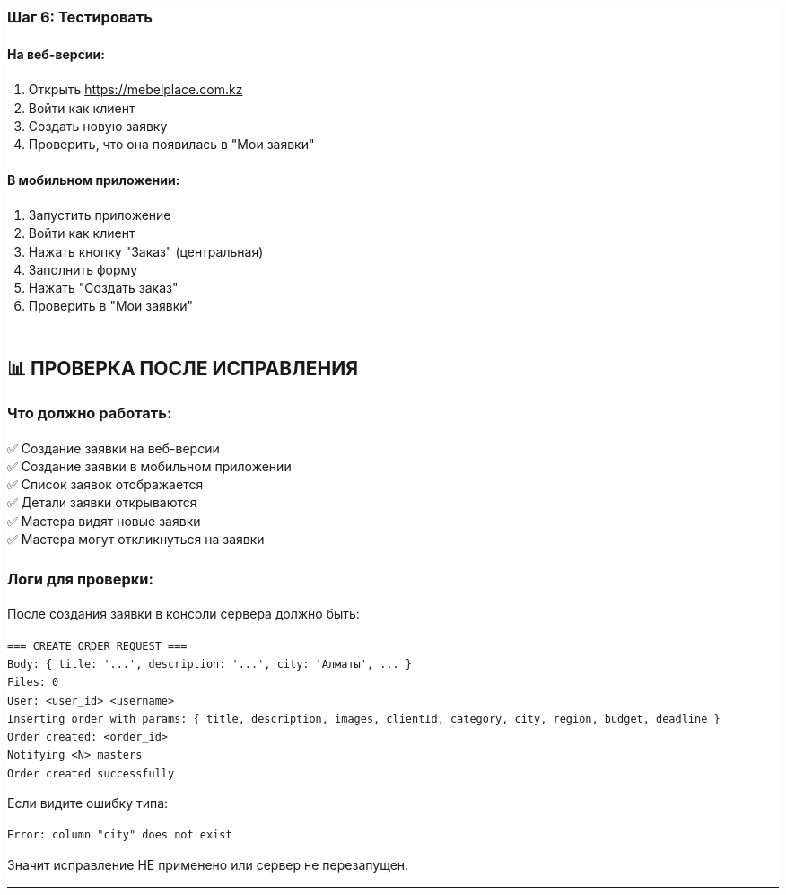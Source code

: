 ### Шаг 6: Тестировать

#### На веб-версии:
1. Открыть https://mebelplace.com.kz
2. Войти как клиент
3. Создать новую заявку
4. Проверить, что она появилась в "Мои заявки"

#### В мобильном приложении:
1. Запустить приложение
2. Войти как клиент
3. Нажать кнопку "Заказ" (центральная)
4. Заполнить форму
5. Нажать "Создать заказ"
6. Проверить в "Мои заявки"

---

## 📊 ПРОВЕРКА ПОСЛЕ ИСПРАВЛЕНИЯ

### Что должно работать:

✅ Создание заявки на веб-версии  
✅ Создание заявки в мобильном приложении  
✅ Список заявок отображается  
✅ Детали заявки открываются  
✅ Мастера видят новые заявки  
✅ Мастера могут откликнуться на заявки  

### Логи для проверки:

После создания заявки в консоли сервера должно быть:
```
=== CREATE ORDER REQUEST ===
Body: { title: '...', description: '...', city: 'Алматы', ... }
Files: 0
User: <user_id> <username>
Inserting order with params: { title, description, images, clientId, category, city, region, budget, deadline }
Order created: <order_id>
Notifying <N> masters
Order created successfully
```

Если видите ошибку типа:
```
Error: column "city" does not exist
```
Значит исправление НЕ применено или сервер не перезапущен.

---
